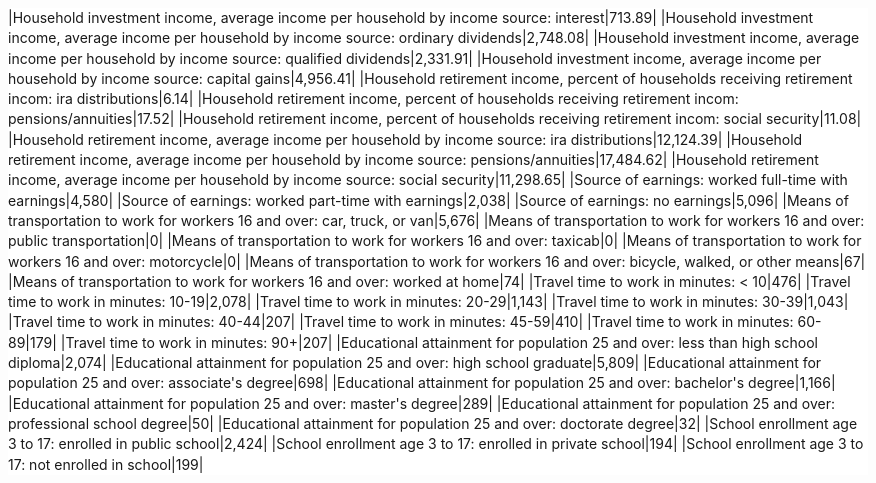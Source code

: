 |Household investment income, average income per household by income source: interest|713.89|
|Household investment income, average income per household by income source: ordinary dividends|2,748.08|
|Household investment income, average income per household by income source: qualified dividends|2,331.91|
|Household investment income, average income per household by income source: capital gains|4,956.41|
|Household retirement income, percent of households receiving retirement incom: ira distributions|6.14|
|Household retirement income, percent of households receiving retirement incom: pensions/annuities|17.52|
|Household retirement income, percent of households receiving retirement incom: social security|11.08|
|Household retirement income, average income per household by income source: ira distributions|12,124.39|
|Household retirement income, average income per household by income source: pensions/annuities|17,484.62|
|Household retirement income, average income per household by income source: social security|11,298.65|
|Source of earnings: worked full-time with earnings|4,580|
|Source of earnings: worked part-time with earnings|2,038|
|Source of earnings: no earnings|5,096|
|Means of transportation to work for workers 16 and over: car, truck, or van|5,676|
|Means of transportation to work for workers 16 and over: public transportation|0|
|Means of transportation to work for workers 16 and over: taxicab|0|
|Means of transportation to work for workers 16 and over: motorcycle|0|
|Means of transportation to work for workers 16 and over: bicycle, walked, or other means|67|
|Means of transportation to work for workers 16 and over: worked at home|74|
|Travel time to work in minutes: < 10|476|
|Travel time to work in minutes: 10-19|2,078|
|Travel time to work in minutes: 20-29|1,143|
|Travel time to work in minutes: 30-39|1,043|
|Travel time to work in minutes: 40-44|207|
|Travel time to work in minutes: 45-59|410|
|Travel time to work in minutes: 60-89|179|
|Travel time to work in minutes: 90+|207|
|Educational attainment for population 25 and over: less than high school diploma|2,074|
|Educational attainment for population 25 and over: high school graduate|5,809|
|Educational attainment for population 25 and over: associate's degree|698|
|Educational attainment for population 25 and over: bachelor's degree|1,166|
|Educational attainment for population 25 and over: master's degree|289|
|Educational attainment for population 25 and over: professional school degree|50|
|Educational attainment for population 25 and over: doctorate degree|32|
|School enrollment age 3 to 17: enrolled in public school|2,424|
|School enrollment age 3 to 17: enrolled in private school|194|
|School enrollment age 3 to 17: not enrolled in school|199|
